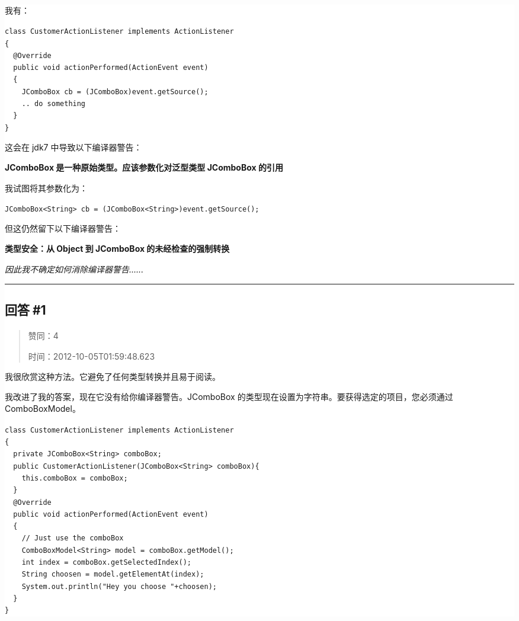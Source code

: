 我有：

```
class CustomerActionListener implements ActionListener
{
  @Override
  public void actionPerformed(ActionEvent event)
  {
    JComboBox cb = (JComboBox)event.getSource();
    .. do something
  }
} 
```

这会在 jdk7 中导致以下编译器警告：

**JComboBox 是一种原始类型。应该参数化对泛型类型 JComboBox 的引用**

我试图将其参数化为：

```
JComboBox<String> cb = (JComboBox<String>)event.getSource(); 
```

但这仍然留下以下编译器警告：

**类型安全：从 Object 到 JComboBox 的未经检查的强制转换**

*因此我不确定如何消除编译器警告......*

* * *

## 回答 #1

> 赞同：4
> 
> 时间：2012-10-05T01:59:48.623

我很欣赏这种方法。它避免了任何类型转换并且易于阅读。

我改进了我的答案，现在它没有给你编译器警告。JComboBox 的类型现在设置为字符串。要获得选定的项目，您必须通过 ComboBoxModel。

```
class CustomerActionListener implements ActionListener
{
  private JComboBox<String> comboBox;
  public CustomerActionListener(JComboBox<String> comboBox){
    this.comboBox = comboBox;
  }
  @Override
  public void actionPerformed(ActionEvent event)
  {
    // Just use the comboBox
    ComboBoxModel<String> model = comboBox.getModel();
    int index = comboBox.getSelectedIndex();
    String choosen = model.getElementAt(index);
    System.out.println("Hey you choose "+choosen);
  }
} 
```

